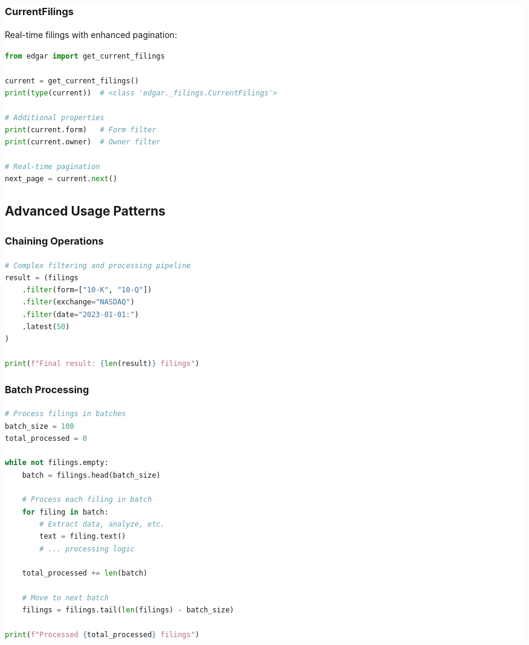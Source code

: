### CurrentFilings

Real-time filings with enhanced pagination:

```python
from edgar import get_current_filings

current = get_current_filings()
print(type(current))  # <class 'edgar._filings.CurrentFilings'>

# Additional properties
print(current.form)   # Form filter
print(current.owner)  # Owner filter

# Real-time pagination
next_page = current.next()
```

## Advanced Usage Patterns

### Chaining Operations

```python
# Complex filtering and processing pipeline
result = (filings
    .filter(form=["10-K", "10-Q"])
    .filter(exchange="NASDAQ") 
    .filter(date="2023-01-01:")
    .latest(50)
)

print(f"Final result: {len(result)} filings")
```

### Batch Processing

```python
# Process filings in batches
batch_size = 100
total_processed = 0

while not filings.empty:
    batch = filings.head(batch_size)
    
    # Process each filing in batch
    for filing in batch:
        # Extract data, analyze, etc.
        text = filing.text()
        # ... processing logic
        
    total_processed += len(batch)
    
    # Move to next batch
    filings = filings.tail(len(filings) - batch_size)
    
print(f"Processed {total_processed} filings")
```
